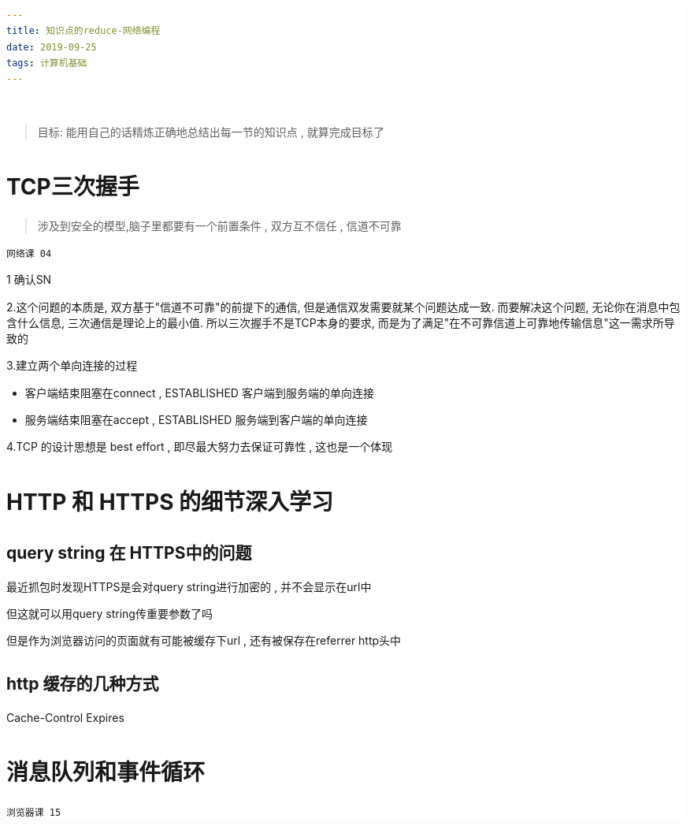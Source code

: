 ```yaml
---
title: 知识点的reduce-网络编程
date: 2019-09-25
tags: 计算机基础
---
```


&nbsp;



>  目标: 能用自己的话精炼正确地总结出每一节的知识点 , 就算完成目标了



# TCP三次握手

> 涉及到安全的模型,脑子里都要有一个前置条件 , 双方互不信任 , 信道不可靠

`网络课 04`

1 确认SN

2.这个问题的本质是, 双方基于"信道不可靠"的前提下的通信, 但是通信双发需要就某个问题达成一致. 而要解决这个问题, 无论你在消息中包含什么信息, 三次通信是理论上的最小值. 所以三次握手不是TCP本身的要求, 而是为了满足"在不可靠信道上可靠地传输信息"这一需求所导致的

3.建立两个单向连接的过程

- 客户端结束阻塞在connect  , ESTABLISHED 客户端到服务端的单向连接

- 服务端结束阻塞在accept , ESTABLISHED 服务端到客户端的单向连接

4.TCP 的设计思想是 best effort , 即尽最大努力去保证可靠性 , 这也是一个体现





# HTTP 和 HTTPS 的细节深入学习
## query string 在 HTTPS中的问题

最近抓包时发现HTTPS是会对query string进行加密的 , 并不会显示在url中

但这就可以用query string传重要参数了吗

但是作为浏览器访问的页面就有可能被缓存下url , 还有被保存在referrer http头中

## http 缓存的几种方式
Cache-Control
Expires

# 消息队列和事件循环

`浏览器课 15`
